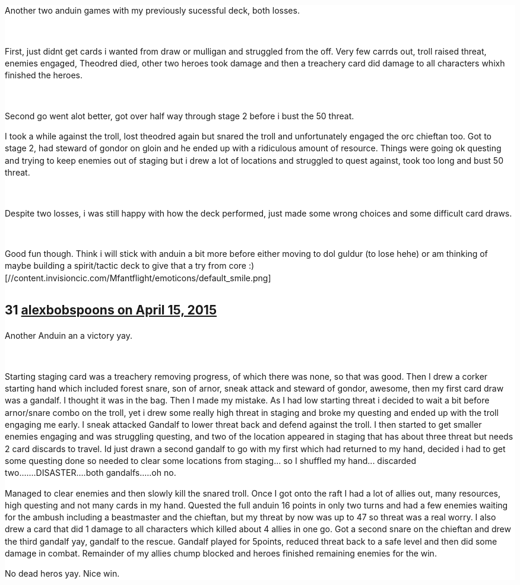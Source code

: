 Another two anduin games with my previously sucessful deck, both losses.

 

First, just didnt get cards i wanted from draw or mulligan and struggled from the off. Very few carrds out, troll raised threat, enemies engaged, Theodred died, other two heroes took damage and then a treachery card did damage to all characters whixh finished the heroes.

 

Second go went alot better, got over half way through stage 2 before i bust the 50 threat.

I took a while against the troll, lost theodred again but snared the troll and unfortunately engaged the orc chieftan too. Got to stage 2, had steward of gondor on gloin and he ended up with a ridiculous amount of resource. Things were going ok questing and trying to keep enemies out of staging but i drew a lot of locations and struggled to quest against, took too long and bust 50 threat.

 

Despite two losses, i was still happy with how the deck performed, just made some wrong choices and some difficult card draws.

 

Good fun though. Think i will stick with anduin a bit more before either moving to dol guldur (to lose hehe) or am thinking of maybe building a spirit/tactic deck to give that a try from core :) [//content.invisioncic.com/Mfantflight/emoticons/default_smile.png]

## 31 [alexbobspoons on April 15, 2015](https://community.fantasyflightgames.com/topic/139109-the-newbies-first-experience/?do=findComment&comment=1569979)

Another Anduin an a victory yay.

 

Starting staging card was a treachery removing progress, of which there was none, so that was good. Then I drew a corker starting hand which included forest snare, son of arnor, sneak attack and steward of gondor, awesome, then my first card draw was a gandalf. I thought it was in the bag. Then I made my mistake. As I had low starting threat i decided to wait a bit before arnor/snare combo on the troll, yet i drew some really high threat in staging and broke my questing and ended up with the troll engaging me early. I sneak attacked Gandalf to lower threat back and defend against the troll. I then started to get smaller enemies engaging and was struggling questing, and two of the location appeared in staging that has about three threat but needs 2 card discards to travel. Id just drawn a second gandalf to go with my first which had returned to my hand, decided i had to get some questing done so needed to clear some locations from staging... so I shuffled my hand... discarded two.......DISASTER....both gandalfs.....oh no.

Managed to clear enemies and then slowly kill the snared troll. Once I got onto the raft I had a lot of allies out, many resources, high questing and not many cards in my hand. Quested the full anduin 16 points in only two turns and had a few enemies waiting for the ambush including a beastmaster and the chieftan, but my threat by now was up to 47 so threat was a real worry. I also drew a card that did 1 damage to all characters which killed about 4 allies in one go. Got a second snare on the chieftan and drew the third gandalf yay, gandalf to the rescue. Gandalf played for 5points, reduced threat back to a safe level and then did some damage in combat. Remainder of my allies chump blocked and heroes finished remaining enemies for the win.

No dead heros yay. Nice win.
